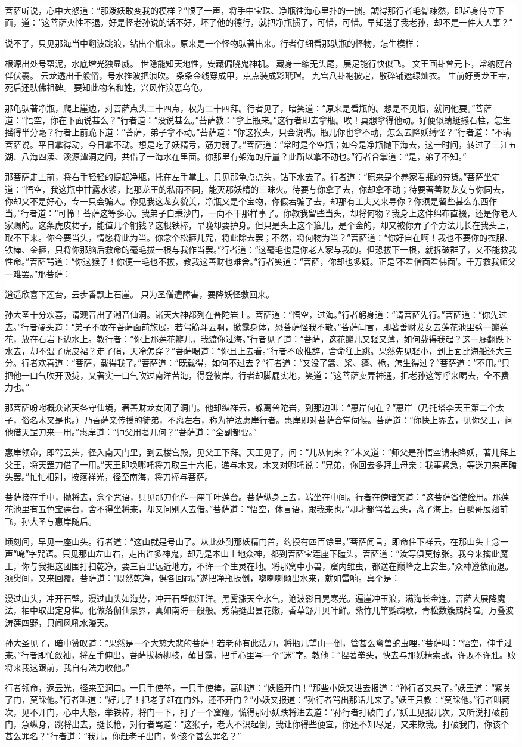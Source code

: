 菩萨听说，心中大怒道：“那泼妖敢变我的模样？”恨了一声，将手中宝珠、净瓶往海心里扑的一掼。諕得那行者毛骨竦然，即起身侍立下面，道：“这菩萨火性不退，好是怪老孙说的话不好，坏了他的德行，就把净瓶掼了，可惜，可惜。早知送了我老孙，却不是一件大人事？”

说不了，只见那海当中翻波跳浪，钻出个瓶来。原来是一个怪物驮著出来。行者仔细看那驮瓶的怪物，怎生模样：

根源出处号帮泥，水底增光独显威。
世隐能知天地性，安藏偏晓鬼神机。
藏身一缩无头尾，展足能行快似飞。
文王画卦曾元卜，常纳庭台伴伏羲。
云龙透出千般俏，号水推波把浪吹。
条条金线穿成甲，点点装成彩玳瑁。
九宫八卦袍披定，散碎铺遮绿灿衣。
生前好勇龙王幸，死后还驮佛祖碑。
要知此物名和姓，兴风作浪恶乌龟。

那龟驮著净瓶，爬上崖边，对菩萨点头二十四点，权为二十四拜。行者见了，暗笑道：“原来是看瓶的。想是不见瓶，就问他要。”菩萨道：“悟空，你在下面说甚么？”行者道：“没说甚么。”菩萨教：“拿上瓶来。”这行者即去拿瓶。唉！莫想拿得他动。好便似蜻蜓撼石柱，怎生摇得半分毫？行者上前跪下道：“菩萨，弟子拿不动。”菩萨道：“你这猴头，只会说嘴。瓶儿你也拿不动，怎么去降妖缚怪？”行者道：“不瞒菩萨说。平日拿得动，今日拿不动。想是吃了妖精亏，筋力弱了。”菩萨道：“常时是个空瓶；如今是净瓶抛下海去，这一时间，转过了三江五湖、八海四渎、溪源潭洞之间，共借了一海水在里面。你那里有架海的斤量？此所以拿不动也。”行者合掌道：“是，弟子不知。”

那菩萨走上前，将右手轻轻的提起净瓶，托在左手掌上。只见那龟点点头，钻下水去了。行者道：“原来是个养家看瓶的夯货。”菩萨坐定道：“悟空，我这瓶中甘露水浆，比那龙王的私雨不同，能灭那妖精的三昧火。待要与你拿了去，你却拿不动；待要著善财龙女与你同去，你却又不是好心，专一只会骗人。你见我这龙女貌美，净瓶又是个宝物，你假若骗了去，却那有工夫又来寻你？你须是留些甚么东西作当。”行者道：“可怜！菩萨这等多心。我弟子自秉沙门，一向不干那样事了。你教我留些当头，却将何物？我身上这件绵布直裰，还是你老人家赐的。这条虎皮裙子，能值几个铜钱？这根铁棒，早晚却要护身。但只是头上这个箍儿，是个金的，却又被你弄了个方法儿长在我头上，取不下来。你今要当头，情愿将此为当。你念个松箍儿咒，将此除去罢；不然，将何物为当？”菩萨道：“你好自在啊！我也不要你的衣服、铁棒、金箍，只将你那脑后救命的毫毛拔一根与我作当罢。”行者道：“这毫毛也是你老人家与我的。但恐拔下一根，就拆破群了，又不能救我性命。”菩萨骂道：“你这猴子！你便一毛也不拔，教我这善财也难舍。”行者笑道：“菩萨，你却也多疑。正是‘不看僧面看佛面’。千万救我师父一难罢。”那菩萨：

逍遥欣喜下莲台，云步香飘上石崖。
只为圣僧遭障害，要降妖怪救回来。

孙大圣十分欢喜，请观音出了潮音仙洞。诸天大神都列在普陀岩上。菩萨道：“悟空，过海。”行者躬身道：“请菩萨先行。”菩萨道：“你先过去。”行者磕头道：“弟子不敢在菩萨面前施展。若驾筋斗云啊，掀露身体，恐菩萨怪我不敬。”菩萨闻言，即著善财龙女去莲花池里劈一瓣莲花，放在石岩下边水上。教行者：“你上那莲花瓣儿，我渡你过海。”行者见了道：“菩萨，这花瓣儿又轻又薄，如何载得我起？这一屣翻跌下水去，却不湿了虎皮裙？走了硝，天冷怎穿？”菩萨喝道：“你且上去看。”行者不敢推辞，舍命往上跳。果然先见轻小，到上面比海船还大三分。行者欢喜道：“菩萨，载得我了。”菩萨道：“既载得，如何不过去？”行者道：“又没了篙、桨、篷、桅，怎生得过？”菩萨道：“不用。”只把他一口气吹开吸拢，又著实一口气吹过南洋苦海，得登彼岸。行者却脚屣实地，笑道：“这菩萨卖弄神通，把老孙这等呼来喝去，全不费力也。”

那菩萨吩咐概众诸天各守仙境，著善财龙女闭了洞门。他却纵祥云，躲离普陀岩，到那边叫：“惠岸何在？”惠岸（乃托塔李天王第二个太子，俗名木叉是也。）乃菩萨亲传授的徒弟，不离左右，称为护法惠岸行者。惠岸即对菩萨合掌伺候。菩萨道：“你快上界去，见你父王，问他借天罡刀来一用。”惠岸道：“师父用著几何？”菩萨道：“全副都要。”

惠岸领命，即驾云头，径入南天门里，到云楼宫殿，见父王下拜。天王见了，问：“儿从何来？”木叉道：“师父是孙悟空请来降妖，著儿拜上父王，将天罡刀借了一用。”天王即唤哪吒将刀取三十六把，递与木叉。木叉对哪吒说：“兄弟，你回去多拜上母亲：我事紧急，等送刀来再磕头罢。”忙忙相别，按落祥光，径至南海，将刀捧与菩萨。

菩萨接在手中，抛将去，念个咒语，只见那刀化作一座千叶莲台。菩萨纵身上去，端坐在中间。行者在傍暗笑道：“这菩萨省使俭用。那莲花池里有五色宝莲台，舍不得坐将来，却又问别人去借。”菩萨道：“悟空，休言语，跟我来也。”却才都驾著云头，离了海上。白鹦哥展翅前飞，孙大圣与惠岸随后。

顷刻间，早见一座山头。行者道：“这山就是号山了。从此处到那妖精门首，约摸有四百馀里。”菩萨闻言，即命住下祥云，在那山头上念一声“唵”字咒语。只见那山左山右，走出许多神鬼，却乃是本山土地众神，都到菩萨宝莲座下磕头。菩萨道：“汝等俱莫惊张。我今来擒此魔王，你与我把这团围打扫乾净，要三百里远近地方，不许一个生灵在地。将那窝中小兽，窟内雏虫，都送在巅峰之上安生。”众神遵依而退。须臾间，又来回覆。菩萨道：“既然乾净，俱各回祠。”遂把净瓶扳倒，唿喇喇倾出水来，就如雷响。真个是：

漫过山头，冲开石壁。漫过山头如海势，冲开石壁似汪洋。黑雾涨天全水气，沧波影日晃寒光。遍崖冲玉浪，满海长金连。菩萨大展降魔法，袖中取出定身禅。化做落伽仙景界，真如南海一般般。秀蒲挺出昙花嫩，香草舒开贝叶鲜。紫竹几竿鹦鹉歇，青松数簇鹧鸪喧。万叠波涛莲四野，只闻风吼水漫天。

孙大圣见了，暗中赞叹道：“果然是一个大慈大悲的菩萨！若老孙有此法力，将瓶儿望山一倒，管甚么禽兽蛇虫哩。”菩萨叫：“悟空，伸手过来。”行者即忙敛袖，将左手伸出。菩萨拔杨柳枝，蘸甘露，把手心里写一个“迷”字。教他：“捏著拳头，快去与那妖精索战，许败不许胜。败将来我这跟前，我自有法力收他。”

行者领命，返云光，径来至洞口。一只手使拳，一只手使棒，高叫道：“妖怪开门！”那些小妖又进去报道：“孙行者又来了。”妖王道：“紧关了门，莫睬他。”行者叫道：“好儿子！把老子赶在门外，还不开门？”小妖又报道：“孙行者骂出那话儿来了。”妖王只教：“莫睬他。”行者叫两次，见不开门，心中大怒，举铁棒，将门一下，打了一个窟窿。慌得那小妖跌将进去道：“孙行者打破门了。”妖王见报几次，又听说打破前门，急纵身，跳将出去，挺长枪，对行者骂道：“这猴子，老大不识起倒。我让你得些便宜，你还不知尽足，又来欺我。打破我门，你该个甚么罪名？”行者道：“我儿，你赶老子出门，你该个甚么罪名？”
